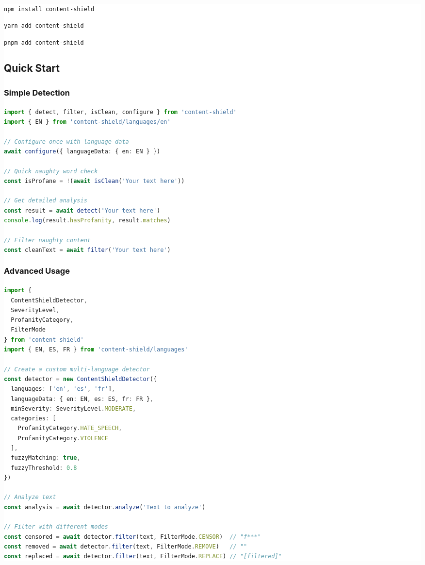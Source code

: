 ```bash
npm install content-shield
```

```bash
yarn add content-shield
```

```bash
pnpm add content-shield
```

## Quick Start

### Simple Detection

```typescript
import { detect, filter, isClean, configure } from 'content-shield'
import { EN } from 'content-shield/languages/en'

// Configure once with language data
await configure({ languageData: { en: EN } })

// Quick naughty word check
const isProfane = !(await isClean('Your text here'))

// Get detailed analysis
const result = await detect('Your text here')
console.log(result.hasProfanity, result.matches)

// Filter naughty content
const cleanText = await filter('Your text here')
```

### Advanced Usage

```typescript
import {
  ContentShieldDetector,
  SeverityLevel,
  ProfanityCategory,
  FilterMode
} from 'content-shield'
import { EN, ES, FR } from 'content-shield/languages'

// Create a custom multi-language detector
const detector = new ContentShieldDetector({
  languages: ['en', 'es', 'fr'],
  languageData: { en: EN, es: ES, fr: FR },
  minSeverity: SeverityLevel.MODERATE,
  categories: [
    ProfanityCategory.HATE_SPEECH,
    ProfanityCategory.VIOLENCE
  ],
  fuzzyMatching: true,
  fuzzyThreshold: 0.8
})

// Analyze text
const analysis = await detector.analyze('Text to analyze')

// Filter with different modes
const censored = await detector.filter(text, FilterMode.CENSOR)  // "f***"
const removed = await detector.filter(text, FilterMode.REMOVE)   // ""
const replaced = await detector.filter(text, FilterMode.REPLACE) // "[filtered]"
```
